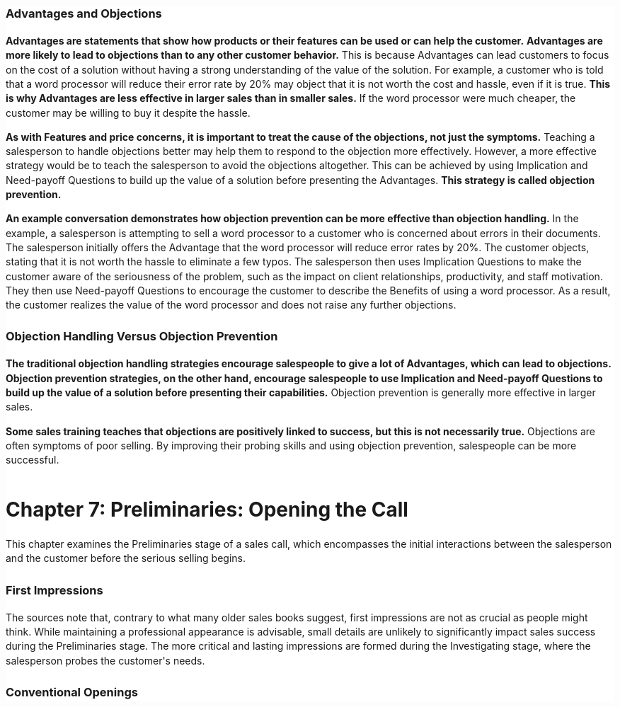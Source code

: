 ### Advantages and Objections

**Advantages are statements that show how products or their features can be used or can help the customer.** **Advantages are more likely to lead to objections than to any other customer behavior.** This is because Advantages can lead customers to focus on the cost of a solution without having a strong understanding of the value of the solution. For example, a customer who is told that a word processor will reduce their error rate by 20% may object that it is not worth the cost and hassle, even if it is true.  **This is why Advantages are less effective in larger sales than in smaller sales.** If the word processor were much cheaper, the customer may be willing to buy it despite the hassle.

**As with Features and price concerns, it is important to treat the cause of the objections, not just the symptoms.** Teaching a salesperson to handle objections better may help them to respond to the objection more effectively. However, a more effective strategy would be to teach the salesperson to avoid the objections altogether. This can be achieved by using Implication and Need-payoff Questions to build up the value of a solution before presenting the Advantages. **This strategy is called objection prevention.** 

**An example conversation demonstrates how objection prevention can be more effective than objection handling.** In the example, a salesperson is attempting to sell a word processor to a customer who is concerned about errors in their documents. The salesperson initially offers the Advantage that the word processor will reduce error rates by 20%. The customer objects, stating that it is not worth the hassle to eliminate a few typos. The salesperson then uses Implication Questions to make the customer aware of the seriousness of the problem, such as the impact on client relationships, productivity, and staff motivation. They then use Need-payoff Questions to encourage the customer to describe the Benefits of using a word processor. As a result, the customer realizes the value of the word processor and does not raise any further objections.

### Objection Handling Versus Objection Prevention

**The traditional objection handling strategies encourage salespeople to give a lot of Advantages, which can lead to objections.** **Objection prevention strategies, on the other hand, encourage salespeople to use Implication and Need-payoff Questions to build up the value of a solution before presenting their capabilities.** Objection prevention is generally more effective in larger sales. 

**Some sales training teaches that objections are positively linked to success, but this is not necessarily true.** Objections are often symptoms of poor selling. By improving their probing skills and using objection prevention, salespeople can be more successful. 

# Chapter 7: Preliminaries: Opening the Call 

This chapter examines the Preliminaries stage of a sales call, which encompasses the initial interactions between the salesperson and the customer before the serious selling begins. 

### First Impressions

The sources note that, contrary to what many older sales books suggest, first impressions are not as crucial as people might think. While maintaining a professional appearance is advisable, small details are unlikely to significantly impact sales success during the Preliminaries stage. The more critical and lasting impressions are formed during the Investigating stage, where the salesperson probes the customer's needs.

### Conventional Openings
